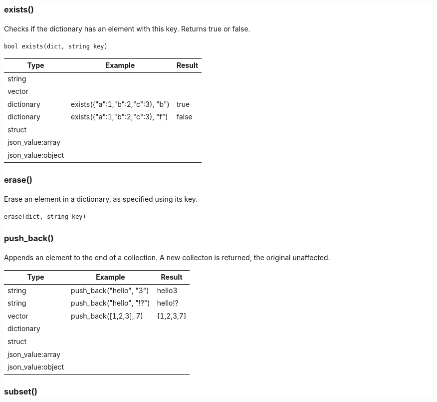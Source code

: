 
### exists()

Checks if the dictionary has an element with this key. Returns true or false.

	bool exists(dict, string key)

|Type		  	| Example						| Result |
|---			|---							| ---
| string		| 								|
| vector		| 								|
| dictionary	| exists({"a":1,"b":2,"c":3), "b")	| true
| dictionary	| exists({"a":1,"b":2,"c":3), "f")	| false
| struct		|								|
| json_value:array	|							|
| json_value:object	| 							|




### erase()

Erase an element in a dictionary, as specified using its key.


	erase(dict, string key)


### push_back()

Appends an element to the end of a collection. A new collecton is returned, the original unaffected.

|Type		  	| Example						| Result |
|---			|---							| ---
| string		| push_back("hello", "3")		| hello3
| string		| push_back("hello", "!?")		| hello!?
| vector		| push_back([1,2,3], 7)			| [1,2,3,7]
| dictionary	| 								|
| struct		|								|
| json_value:array	|							|
| json_value:object	| 							|



### subset()
